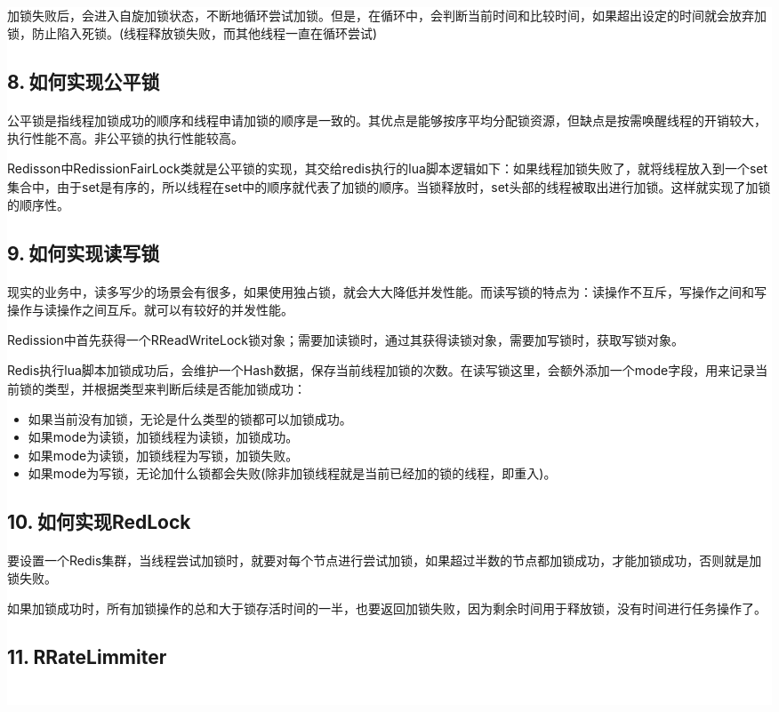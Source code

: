 ​	加锁失败后，会进入自旋加锁状态，不断地循环尝试加锁。但是，在循环中，会判断当前时间和比较时间，如果超出设定的时间就会放弃加锁，防止陷入死锁。(线程释放锁失败，而其他线程一直在循环尝试)

## 8. 如何实现公平锁

​	公平锁是指线程加锁成功的顺序和线程申请加锁的顺序是一致的。其优点是能够按序平均分配锁资源，但缺点是按需唤醒线程的开销较大，执行性能不高。非公平锁的执行性能较高。

​	Redisson中RedissionFairLock类就是公平锁的实现，其交给redis执行的lua脚本逻辑如下：如果线程加锁失败了，就将线程放入到一个set集合中，由于set是有序的，所以线程在set中的顺序就代表了加锁的顺序。当锁释放时，set头部的线程被取出进行加锁。这样就实现了加锁的顺序性。

## 9. 如何实现读写锁

​	现实的业务中，读多写少的场景会有很多，如果使用独占锁，就会大大降低并发性能。而读写锁的特点为：读操作不互斥，写操作之间和写操作与读操作之间互斥。就可以有较好的并发性能。

​	Redission中首先获得一个RReadWriteLock锁对象；需要加读锁时，通过其获得读锁对象，需要加写锁时，获取写锁对象。

​	Redis执行lua脚本加锁成功后，会维护一个Hash数据，保存当前线程加锁的次数。在读写锁这里，会额外添加一个mode字段，用来记录当前锁的类型，并根据类型来判断后续是否能加锁成功：

- 如果当前没有加锁，无论是什么类型的锁都可以加锁成功。
- 如果mode为读锁，加锁线程为读锁，加锁成功。
- 如果mode为读锁，加锁线程为写锁，加锁失败。
- 如果mode为写锁，无论加什么锁都会失败(除非加锁线程就是当前已经加的锁的线程，即重入)。

## 10. 如何实现RedLock

​	要设置一个Redis集群，当线程尝试加锁时，就要对每个节点进行尝试加锁，如果超过半数的节点都加锁成功，才能加锁成功，否则就是加锁失败。

​	如果加锁成功时，所有加锁操作的总和大于锁存活时间的一半，也要返回加锁失败，因为剩余时间用于释放锁，没有时间进行任务操作了。

## 11. RRateLimmiter

​	







